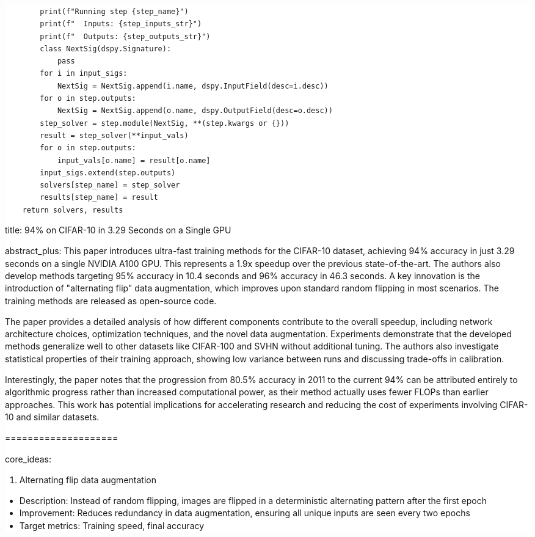 ```
        print(f"Running step {step_name}")
        print(f"  Inputs: {step_inputs_str}")
        print(f"  Outputs: {step_outputs_str}")
        class NextSig(dspy.Signature):
            pass
        for i in input_sigs:
            NextSig = NextSig.append(i.name, dspy.InputField(desc=i.desc))
        for o in step.outputs:
            NextSig = NextSig.append(o.name, dspy.OutputField(desc=o.desc))
        step_solver = step.module(NextSig, **(step.kwargs or {}))
        result = step_solver(**input_vals)
        for o in step.outputs:
            input_vals[o.name] = result[o.name]
        input_sigs.extend(step.outputs)
        solvers[step_name] = step_solver
        results[step_name] = result
    return solvers, results

```



title:
94% on CIFAR-10 in 3.29 Seconds on a Single GPU


abstract_plus:
This paper introduces ultra-fast training methods for the CIFAR-10 dataset, achieving 94% accuracy in just 3.29 seconds on a single NVIDIA A100 GPU. This represents a 1.9x speedup over the previous state-of-the-art. The authors also develop methods targeting 95% accuracy in 10.4 seconds and 96% accuracy in 46.3 seconds. A key innovation is the introduction of "alternating flip" data augmentation, which improves upon standard random flipping in most scenarios. The training methods are released as open-source code.

The paper provides a detailed analysis of how different components contribute to the overall speedup, including network architecture choices, optimization techniques, and the novel data augmentation. Experiments demonstrate that the developed methods generalize well to other datasets like CIFAR-100 and SVHN without additional tuning. The authors also investigate statistical properties of their training approach, showing low variance between runs and discussing trade-offs in calibration.

Interestingly, the paper notes that the progression from 80.5% accuracy in 2011 to the current 94% can be attributed entirely to algorithmic progress rather than increased computational power, as their method actually uses fewer FLOPs than earlier approaches. This work has potential implications for accelerating research and reducing the cost of experiments involving CIFAR-10 and similar datasets.




====================


core_ideas:
1. Alternating flip data augmentation
- Description: Instead of random flipping, images are flipped in a deterministic alternating pattern after the first epoch
- Improvement: Reduces redundancy in data augmentation, ensuring all unique inputs are seen every two epochs
- Target metrics: Training speed, final accuracy
